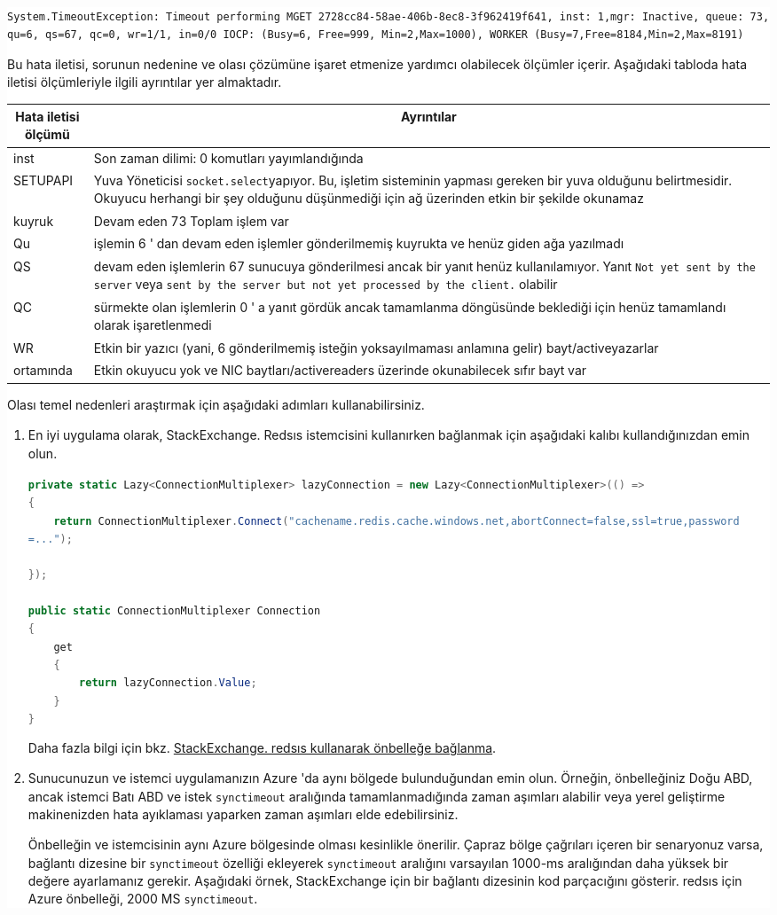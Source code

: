     System.TimeoutException: Timeout performing MGET 2728cc84-58ae-406b-8ec8-3f962419f641, inst: 1,mgr: Inactive, queue: 73, qu=6, qs=67, qc=0, wr=1/1, in=0/0 IOCP: (Busy=6, Free=999, Min=2,Max=1000), WORKER (Busy=7,Free=8184,Min=2,Max=8191)

Bu hata iletisi, sorunun nedenine ve olası çözümüne işaret etmenize yardımcı olabilecek ölçümler içerir. Aşağıdaki tabloda hata iletisi ölçümleriyle ilgili ayrıntılar yer almaktadır.

| Hata iletisi ölçümü | Ayrıntılar |
| --- | --- |
| inst |Son zaman dilimi: 0 komutları yayımlandığında |
| SETUPAPI |Yuva Yöneticisi `socket.select`yapıyor. Bu, işletim sisteminin yapması gereken bir yuva olduğunu belirtmesidir. Okuyucu herhangi bir şey olduğunu düşünmediği için ağ üzerinden etkin bir şekilde okunamaz |
| kuyruk |Devam eden 73 Toplam işlem var |
| Qu |işlemin 6 ' dan devam eden işlemler gönderilmemiş kuyrukta ve henüz giden ağa yazılmadı |
| QS |devam eden işlemlerin 67 sunucuya gönderilmesi ancak bir yanıt henüz kullanılamıyor. Yanıt `Not yet sent by the server` veya `sent by the server but not yet processed by the client.` olabilir |
| QC |sürmekte olan işlemlerin 0 ' a yanıt gördük ancak tamamlanma döngüsünde beklediği için henüz tamamlandı olarak işaretlenmedi |
| WR |Etkin bir yazıcı (yani, 6 gönderilmemiş isteğin yoksayılmaması anlamına gelir) bayt/activeyazarlar |
| ortamında |Etkin okuyucu yok ve NIC baytları/activereaders üzerinde okunabilecek sıfır bayt var |

Olası temel nedenleri araştırmak için aşağıdaki adımları kullanabilirsiniz.

1. En iyi uygulama olarak, StackExchange. Redsıs istemcisini kullanırken bağlanmak için aşağıdaki kalıbı kullandığınızdan emin olun.

    ```csharp
    private static Lazy<ConnectionMultiplexer> lazyConnection = new Lazy<ConnectionMultiplexer>(() =>
    {
        return ConnectionMultiplexer.Connect("cachename.redis.cache.windows.net,abortConnect=false,ssl=true,password=...");

    });

    public static ConnectionMultiplexer Connection
    {
        get
        {
            return lazyConnection.Value;
        }
    }
    ```

    Daha fazla bilgi için bkz. [StackExchange. redsıs kullanarak önbelleğe bağlanma](cache-dotnet-how-to-use-azure-redis-cache.md#connect-to-the-cache).

1. Sunucunuzun ve istemci uygulamanızın Azure 'da aynı bölgede bulunduğundan emin olun. Örneğin, önbelleğiniz Doğu ABD, ancak istemci Batı ABD ve istek `synctimeout` aralığında tamamlanmadığında zaman aşımları alabilir veya yerel geliştirme makinenizden hata ayıklaması yaparken zaman aşımları elde edebilirsiniz. 

    Önbelleğin ve istemcisinin aynı Azure bölgesinde olması kesinlikle önerilir. Çapraz bölge çağrıları içeren bir senaryonuz varsa, bağlantı dizesine bir `synctimeout` özelliği ekleyerek `synctimeout` aralığını varsayılan 1000-ms aralığından daha yüksek bir değere ayarlamanız gerekir. Aşağıdaki örnek, StackExchange için bir bağlantı dizesinin kod parçacığını gösterir. redsıs için Azure önbelleği, 2000 MS `synctimeout`.
